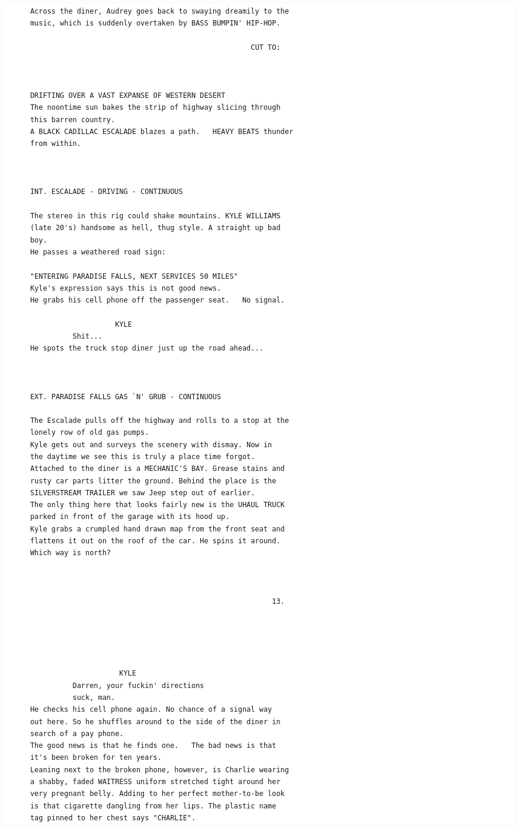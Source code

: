           

          
          Across the diner, Audrey goes back to swaying dreamily to the
          music, which is suddenly overtaken by BASS BUMPIN' HIP-HOP.

                                                              CUT TO:

          

          DRIFTING OVER A VAST EXPANSE OF WESTERN DESERT
          The noontime sun bakes the strip of highway slicing through
          this barren country.
          A BLACK CADILLAC ESCALADE blazes a path.   HEAVY BEATS thunder
          from within.

          

          INT. ESCALADE - DRIVING - CONTINUOUS

          The stereo in this rig could shake mountains. KYLE WILLIAMS
          (late 20's) handsome as hell, thug style. A straight up bad
          boy.
          He passes a weathered road sign:

          "ENTERING PARADISE FALLS, NEXT SERVICES 50 MILES"
          Kyle's expression says this is not good news.
          He grabs his cell phone off the passenger seat.   No signal.

                              KYLE
                    Shit...
          He spots the truck stop diner just up the road ahead...

          

          EXT. PARADISE FALLS GAS `N' GRUB - CONTINUOUS

          The Escalade pulls off the highway and rolls to a stop at the
          lonely row of old gas pumps.
          Kyle gets out and surveys the scenery with dismay. Now in
          the daytime we see this is truly a place time forgot.
          Attached to the diner is a MECHANIC'S BAY. Grease stains and
          rusty car parts litter the ground. Behind the place is the
          SILVERSTREAM TRAILER we saw Jeep step out of earlier.
          The only thing here that looks fairly new is the UHAUL TRUCK
          parked in front of the garage with its hood up.
          Kyle grabs a crumpled hand drawn map from the front seat and
          flattens it out on the roof of the car. He spins it around.
          Which way is north?

          

                                                                   13.

          

          

                               KYLE
                    Darren, your fuckin' directions
                    suck, man.
          He checks his cell phone again. No chance of a signal way
          out here. So he shuffles around to the side of the diner in
          search of a pay phone.
          The good news is that he finds one.   The bad news is that
          it's been broken for ten years.
          Leaning next to the broken phone, however, is Charlie wearing
          a shabby, faded WAITRESS uniform stretched tight around her
          very pregnant belly. Adding to her perfect mother-to-be look
          is that cigarette dangling from her lips. The plastic name
          tag pinned to her chest says "CHARLIE".
